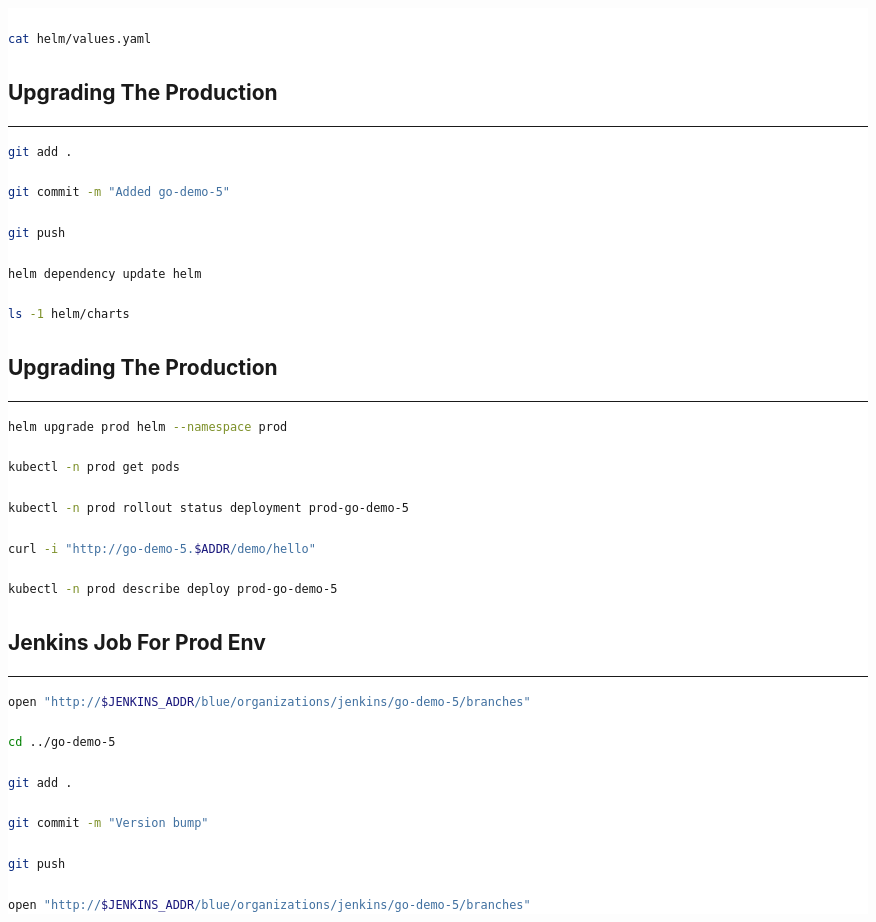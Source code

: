 ```bash

cat helm/values.yaml
```


## Upgrading The Production

---

```bash
git add .

git commit -m "Added go-demo-5"

git push

helm dependency update helm

ls -1 helm/charts
```


## Upgrading The Production

---

```bash
helm upgrade prod helm --namespace prod

kubectl -n prod get pods

kubectl -n prod rollout status deployment prod-go-demo-5

curl -i "http://go-demo-5.$ADDR/demo/hello"

kubectl -n prod describe deploy prod-go-demo-5
```


## Jenkins Job For Prod Env

---

```bash
open "http://$JENKINS_ADDR/blue/organizations/jenkins/go-demo-5/branches"

cd ../go-demo-5

git add .

git commit -m "Version bump"

git push

open "http://$JENKINS_ADDR/blue/organizations/jenkins/go-demo-5/branches"
```
